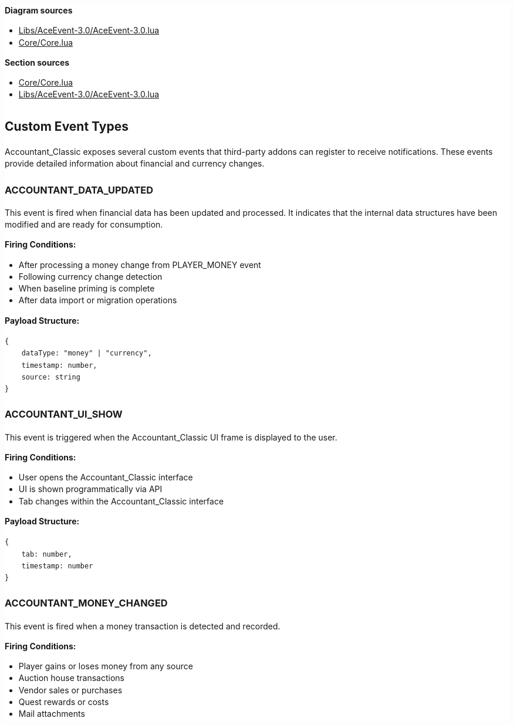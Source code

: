 **Diagram sources**
- [Libs/AceEvent-3.0/AceEvent-3.0.lua](file://Libs/AceEvent-3.0/AceEvent-3.0.lua)
- [Core/Core.lua](file://Core/Core.lua#L1520-L1551)

**Section sources**
- [Core/Core.lua](file://Core/Core.lua#L1520-L1551)
- [Libs/AceEvent-3.0/AceEvent-3.0.lua](file://Libs/AceEvent-3.0/AceEvent-3.0.lua)

## Custom Event Types
Accountant_Classic exposes several custom events that third-party addons can register to receive notifications. These events provide detailed information about financial and currency changes.

### ACCOUNTANT_DATA_UPDATED
This event is fired when financial data has been updated and processed. It indicates that the internal data structures have been modified and are ready for consumption.

**Firing Conditions:**
- After processing a money change from PLAYER_MONEY event
- Following currency change detection
- When baseline priming is complete
- After data import or migration operations

**Payload Structure:**
```
{
    dataType: "money" | "currency",
    timestamp: number,
    source: string
}
```

### ACCOUNTANT_UI_SHOW
This event is triggered when the Accountant_Classic UI frame is displayed to the user.

**Firing Conditions:**
- User opens the Accountant_Classic interface
- UI is shown programmatically via API
- Tab changes within the Accountant_Classic interface

**Payload Structure:**
```
{
    tab: number,
    timestamp: number
}
```

### ACCOUNTANT_MONEY_CHANGED
This event is fired when a money transaction is detected and recorded.

**Firing Conditions:**
- Player gains or loses money from any source
- Auction house transactions
- Vendor sales or purchases
- Quest rewards or costs
- Mail attachments
